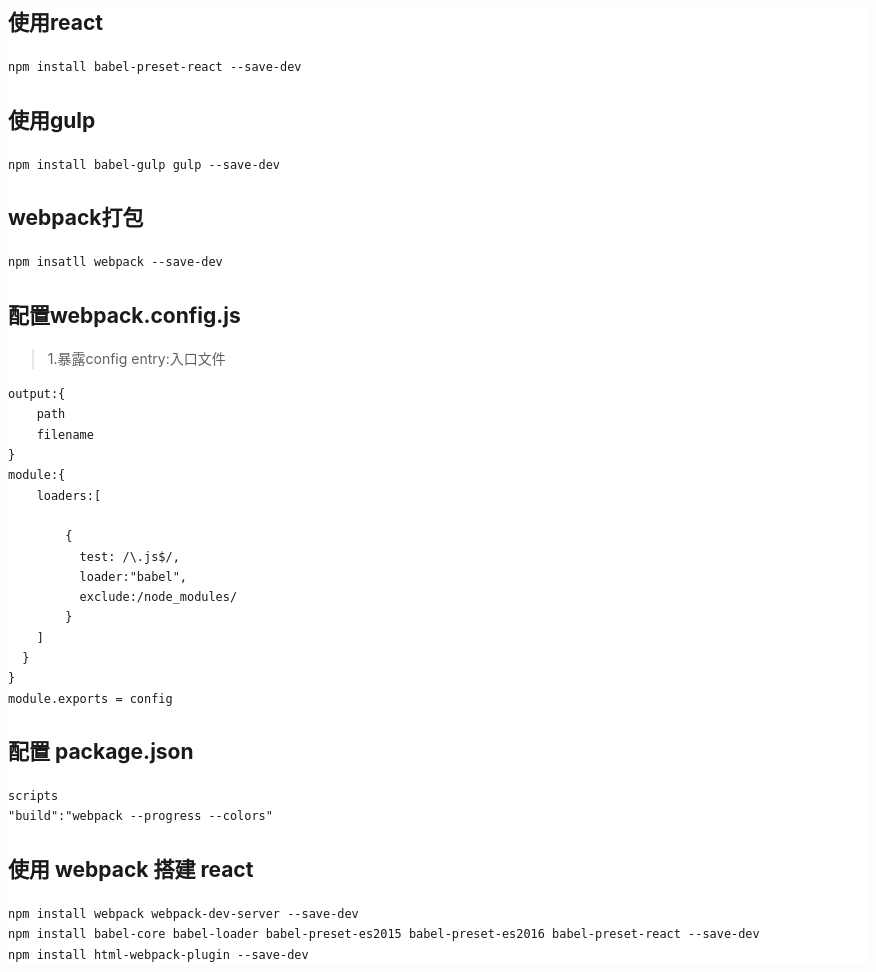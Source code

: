 ## 使用react
```
npm install babel-preset-react --save-dev
```

## 使用gulp
```
npm install babel-gulp gulp --save-dev
```

## webpack打包
`npm insatll webpack --save-dev`

## 配置webpack.config.js
> 1.暴露config
> entry:入口文件
```
output:{
	path
	filename
}
module:{
    loaders:[
      
        {
          test: /\.js$/,
          loader:"babel",  
          exclude:/node_modules/
        }
    ]
  }
}
module.exports = config
```

## 配置 package.json
```
scripts
"build":"webpack --progress --colors"
```

## 使用 webpack 搭建 react
```
npm install webpack webpack-dev-server --save-dev
npm install babel-core babel-loader babel-preset-es2015 babel-preset-es2016 babel-preset-react --save-dev
npm install html-webpack-plugin --save-dev
```

